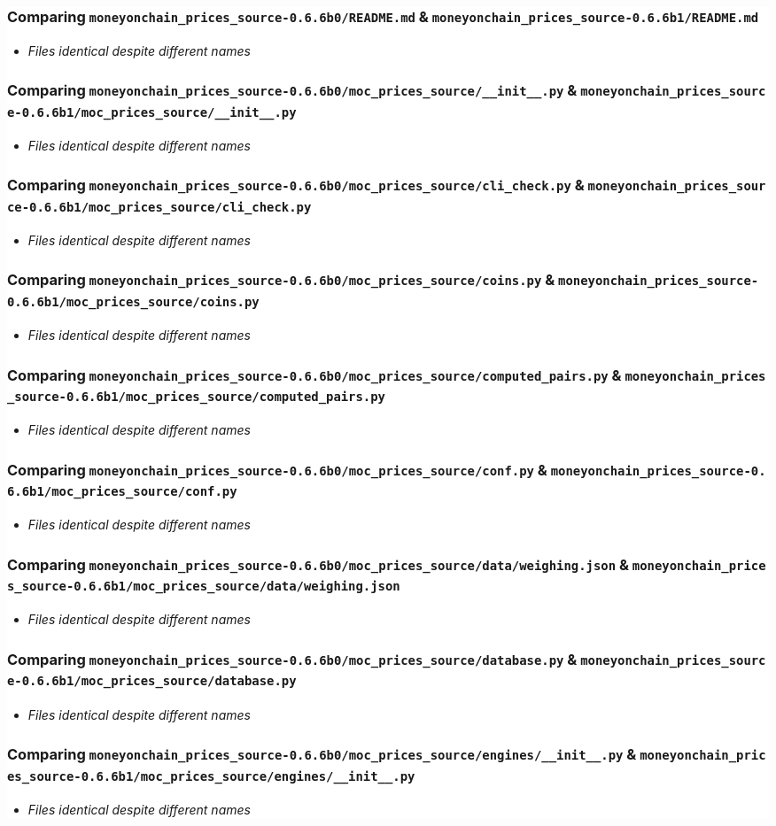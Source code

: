 ### Comparing `moneyonchain_prices_source-0.6.6b0/README.md` & `moneyonchain_prices_source-0.6.6b1/README.md`

 * *Files identical despite different names*

### Comparing `moneyonchain_prices_source-0.6.6b0/moc_prices_source/__init__.py` & `moneyonchain_prices_source-0.6.6b1/moc_prices_source/__init__.py`

 * *Files identical despite different names*

### Comparing `moneyonchain_prices_source-0.6.6b0/moc_prices_source/cli_check.py` & `moneyonchain_prices_source-0.6.6b1/moc_prices_source/cli_check.py`

 * *Files identical despite different names*

### Comparing `moneyonchain_prices_source-0.6.6b0/moc_prices_source/coins.py` & `moneyonchain_prices_source-0.6.6b1/moc_prices_source/coins.py`

 * *Files identical despite different names*

### Comparing `moneyonchain_prices_source-0.6.6b0/moc_prices_source/computed_pairs.py` & `moneyonchain_prices_source-0.6.6b1/moc_prices_source/computed_pairs.py`

 * *Files identical despite different names*

### Comparing `moneyonchain_prices_source-0.6.6b0/moc_prices_source/conf.py` & `moneyonchain_prices_source-0.6.6b1/moc_prices_source/conf.py`

 * *Files identical despite different names*

### Comparing `moneyonchain_prices_source-0.6.6b0/moc_prices_source/data/weighing.json` & `moneyonchain_prices_source-0.6.6b1/moc_prices_source/data/weighing.json`

 * *Files identical despite different names*

### Comparing `moneyonchain_prices_source-0.6.6b0/moc_prices_source/database.py` & `moneyonchain_prices_source-0.6.6b1/moc_prices_source/database.py`

 * *Files identical despite different names*

### Comparing `moneyonchain_prices_source-0.6.6b0/moc_prices_source/engines/__init__.py` & `moneyonchain_prices_source-0.6.6b1/moc_prices_source/engines/__init__.py`

 * *Files identical despite different names*
